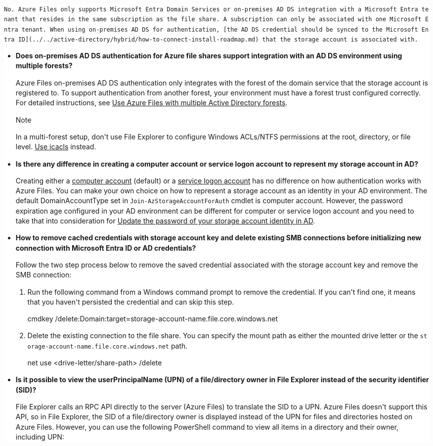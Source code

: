    No. Azure Files only supports Microsoft Entra Domain Services or on-premises AD DS integration with a Microsoft Entra tenant that resides in the same subscription as the file share. A subscription can only be associated with one Microsoft Entra tenant. When using on-premises AD DS for authentication, [the AD DS credential should be synced to the Microsoft Entra ID](../../active-directory/hybrid/how-to-connect-install-roadmap.md) that the storage account is associated with.

* <a id="ad-multiple-forest"></a>
**Does on-premises AD DS authentication for Azure file shares support integration with an AD DS environment using multiple forests?**

    Azure Files on-premises AD DS authentication only integrates with the forest of the domain service that the storage account is registered to. To support authentication from another forest, your environment must have a forest trust configured correctly. For detailed instructions, see [Use Azure Files with multiple Active Directory forests](storage-files-identity-multiple-forests.md).

   > [!Note]  
   > In a multi-forest setup, don't use File Explorer to configure Windows ACLs/NTFS permissions at the root, directory, or file level. [Use icacls](storage-files-identity-ad-ds-configure-permissions.md#configure-windows-acls-with-icacls) instead.

   
* <a id="ad-aad-smb-files"></a>
**Is there any difference in creating a computer account or service logon account to represent my storage account in AD?**

    Creating either a [computer account](/windows/security/identity-protection/access-control/active-directory-accounts#manage-default-local-accounts-in-active-directory) (default) or a [service logon account](/windows/win32/ad/about-service-logon-accounts) has no difference on how authentication works with Azure Files. You can make your own choice on how to represent a storage account as an identity in your AD environment. The default DomainAccountType set in `Join-AzStorageAccountForAuth` cmdlet is computer account. However, the password expiration age configured in your AD environment can be different for computer or service logon account and you need to take that into consideration for [Update the password of your storage account identity in AD](./storage-files-identity-ad-ds-update-password.md).

* <a id="ad-support-rest-apis"></a>
**How to remove cached credentials with storage account key and delete existing SMB connections before initializing new connection with Microsoft Entra ID or AD credentials?**

    Follow the two step process below to remove the saved credential associated with the storage account key and remove the SMB connection:

    1. Run the following command from a Windows command prompt to remove the credential. If you can't find one, it means that you haven't persisted the credential and can skip this step.
    
       cmdkey /delete:Domain:target=storage-account-name.file.core.windows.net
    
    2. Delete the existing connection to the file share. You can specify the mount path as either the mounted drive letter or the `storage-account-name.file.core.windows.net` path.
    
       net use <drive-letter/share-path> /delete

* <a id="ad-sid-to-upn"></a>
**Is it possible to view the userPrincipalName (UPN) of a file/directory owner in File Explorer instead of the security identifier (SID)?**

    File Explorer calls an RPC API directly to the server (Azure Files) to translate the SID to a UPN. Azure Files doesn't support this API, so in File Explorer, the SID of a file/directory owner is displayed instead of the UPN for files and directories hosted on Azure Files. However, you can use the following PowerShell command to view all items in a directory and their owner, including UPN:
